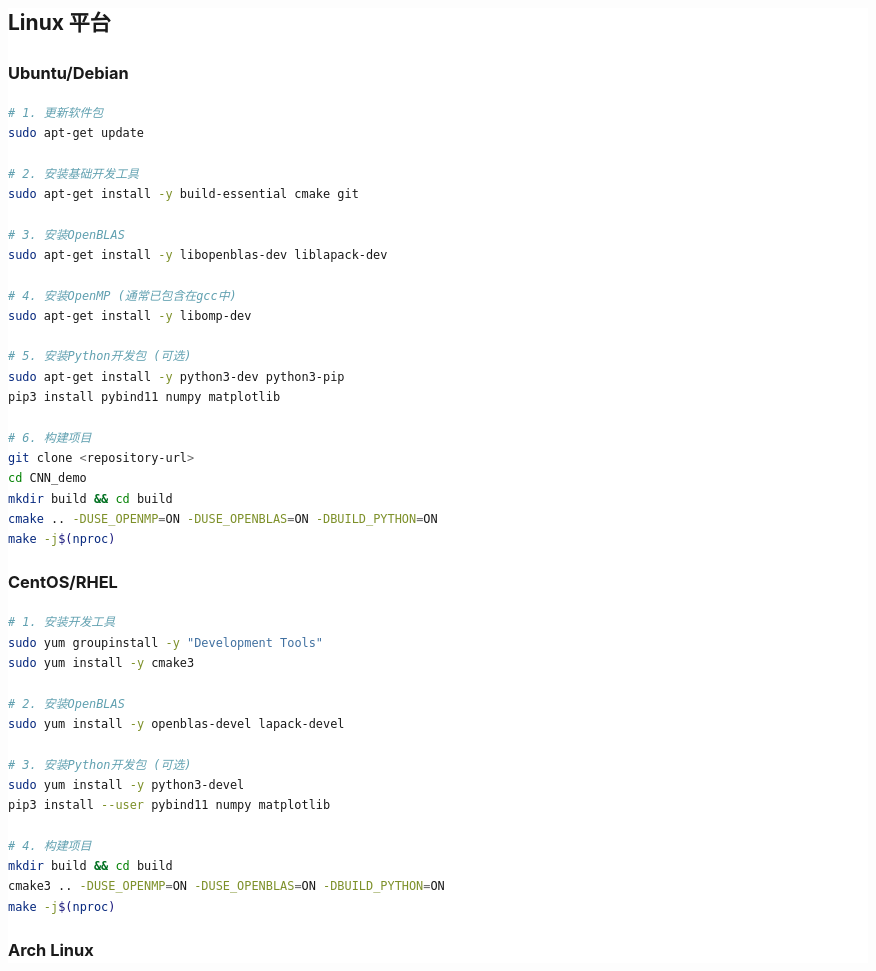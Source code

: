 ## Linux 平台

### Ubuntu/Debian

```bash
# 1. 更新软件包
sudo apt-get update

# 2. 安装基础开发工具
sudo apt-get install -y build-essential cmake git

# 3. 安装OpenBLAS
sudo apt-get install -y libopenblas-dev liblapack-dev

# 4. 安装OpenMP (通常已包含在gcc中)
sudo apt-get install -y libomp-dev

# 5. 安装Python开发包 (可选)
sudo apt-get install -y python3-dev python3-pip
pip3 install pybind11 numpy matplotlib

# 6. 构建项目
git clone <repository-url>
cd CNN_demo
mkdir build && cd build
cmake .. -DUSE_OPENMP=ON -DUSE_OPENBLAS=ON -DBUILD_PYTHON=ON
make -j$(nproc)
```

### CentOS/RHEL

```bash
# 1. 安装开发工具
sudo yum groupinstall -y "Development Tools"
sudo yum install -y cmake3

# 2. 安装OpenBLAS
sudo yum install -y openblas-devel lapack-devel

# 3. 安装Python开发包 (可选)
sudo yum install -y python3-devel
pip3 install --user pybind11 numpy matplotlib

# 4. 构建项目
mkdir build && cd build
cmake3 .. -DUSE_OPENMP=ON -DUSE_OPENBLAS=ON -DBUILD_PYTHON=ON
make -j$(nproc)
```

### Arch Linux
